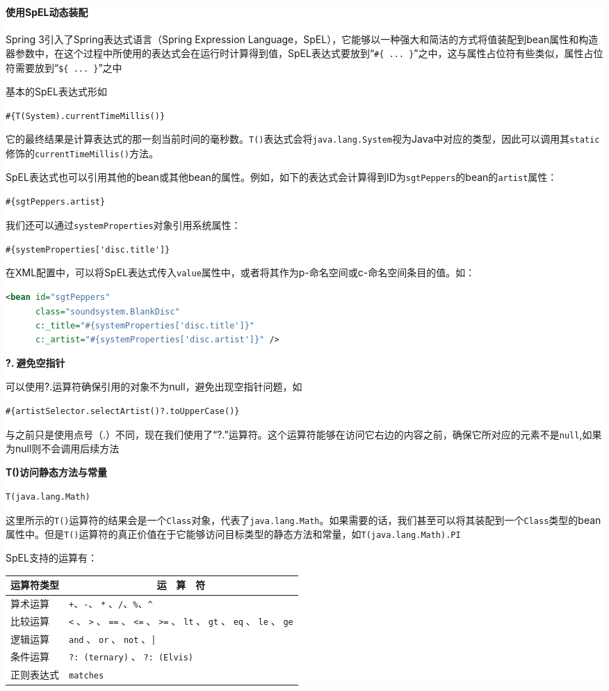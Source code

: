#### 使用SpEL动态装配

Spring 3引入了Spring表达式语言（Spring Expression Language，SpEL），它能够以一种强大和简洁的方式将值装配到bean属性和构造器参数中，在这个过程中所使用的表达式会在运行时计算得到值，SpEL表达式要放到“`#{ ... }`”之中，这与属性占位符有些类似，属性占位符需要放到“`${ ... }`”之中

基本的SpEL表达式形如

```
#{T(System).currentTimeMillis()}
```

它的最终结果是计算表达式的那一刻当前时间的毫秒数。`T()`表达式会将`java.lang.System`视为Java中对应的类型，因此可以调用其`static`修饰的`currentTimeMillis()`方法。

SpEL表达式也可以引用其他的bean或其他bean的属性。例如，如下的表达式会计算得到ID为`sgtPeppers`的bean的`artist`属性：

```
#{sgtPeppers.artist}
```

我们还可以通过`systemProperties`对象引用系统属性：

```
#{systemProperties['disc.title']}
```

在XML配置中，可以将SpEL表达式传入`value`属性中，或者将其作为p-命名空间或c-命名空间条目的值。如：

```xml
<bean id="sgtPeppers"
      class="soundsystem.BlankDisc"
      c:_title="#{systemProperties['disc.title']}"
      c:_artist="#{systemProperties['disc.artist']}" />
```

**?. 避免空指针**

可以使用?.运算符确保引用的对象不为null，避免出现空指针问题，如

```
#{artistSelector.selectArtist()?.toUpperCase()}
```

与之前只是使用点号（.）不同，现在我们使用了“?.”运算符。这个运算符能够在访问它右边的内容之前，确保它所对应的元素不是`null`,如果为null则不会调用后续方法

**T()访问静态方法与常量**

```
T(java.lang.Math)
```

这里所示的`T()`运算符的结果会是一个`Class`对象，代表了`java.lang.Math`。如果需要的话，我们甚至可以将其装配到一个`Class`类型的bean属性中。但是`T()`运算符的真正价值在于它能够访问目标类型的静态方法和常量，如`T(java.lang.Math).PI`

SpEL支持的运算有：

| 运算符类型 | 运　算　符                                                   |
| ---------- | ------------------------------------------------------------ |
| 算术运算   | `+`、`-`、 `*` 、`/`、`%`、`^`                               |
| 比较运算   | `<` 、 `>` 、 `==` 、 `<=` 、 `>=` 、 `lt` 、 `gt` 、 `eq` 、 `le` 、 `ge` |
| 逻辑运算   | `and` 、 `or` 、 `not` 、`│`                                 |
| 条件运算   | `?: (ternary)` 、 `?: (Elvis)`                               |
| 正则表达式 | `matches`                                                    |
